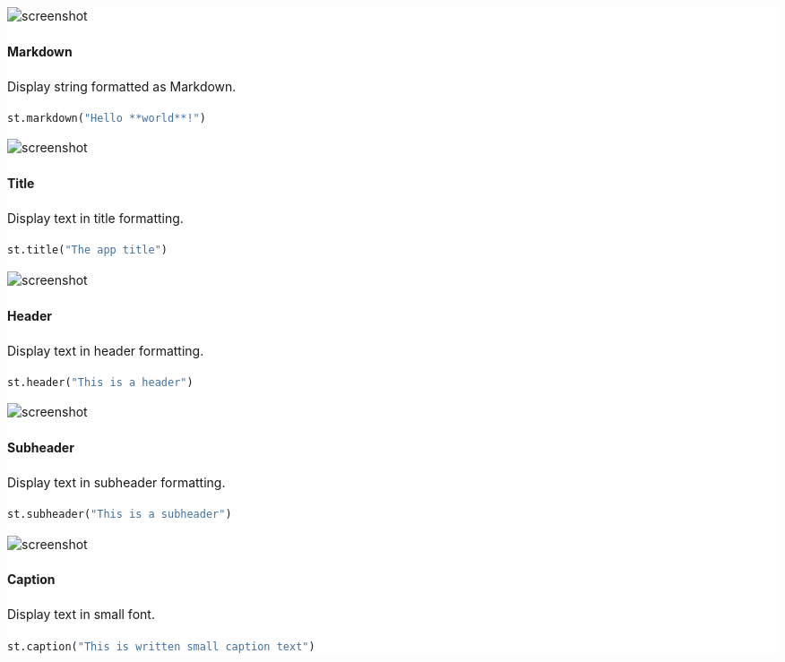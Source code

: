 <Image pure alt="screenshot" src="/images/api/markdown.jpg" />

#### Markdown

Display string formatted as Markdown.

```python
st.markdown("Hello **world**!")
```

</RefCard>
<RefCard href="/library/api-reference/text/st.title">

<Image pure alt="screenshot" src="/images/api/title.jpg" />

#### Title

Display text in title formatting.

```python
st.title("The app title")
```

</RefCard>
<RefCard href="/library/api-reference/text/st.header">

<Image pure alt="screenshot" src="/images/api/header.jpg" />

#### Header

Display text in header formatting.

```python
st.header("This is a header")
```

</RefCard>
<RefCard href="/library/api-reference/text/st.subheader">

<Image pure alt="screenshot" src="/images/api/subheader.jpg" />

#### Subheader

Display text in subheader formatting.

```python
st.subheader("This is a subheader")
```

</RefCard>
<RefCard href="/library/api-reference/text/st.caption">

<Image pure alt="screenshot" src="/images/api/caption.jpg" />

#### Caption

Display text in small font.

```python
st.caption("This is written small caption text")
```
